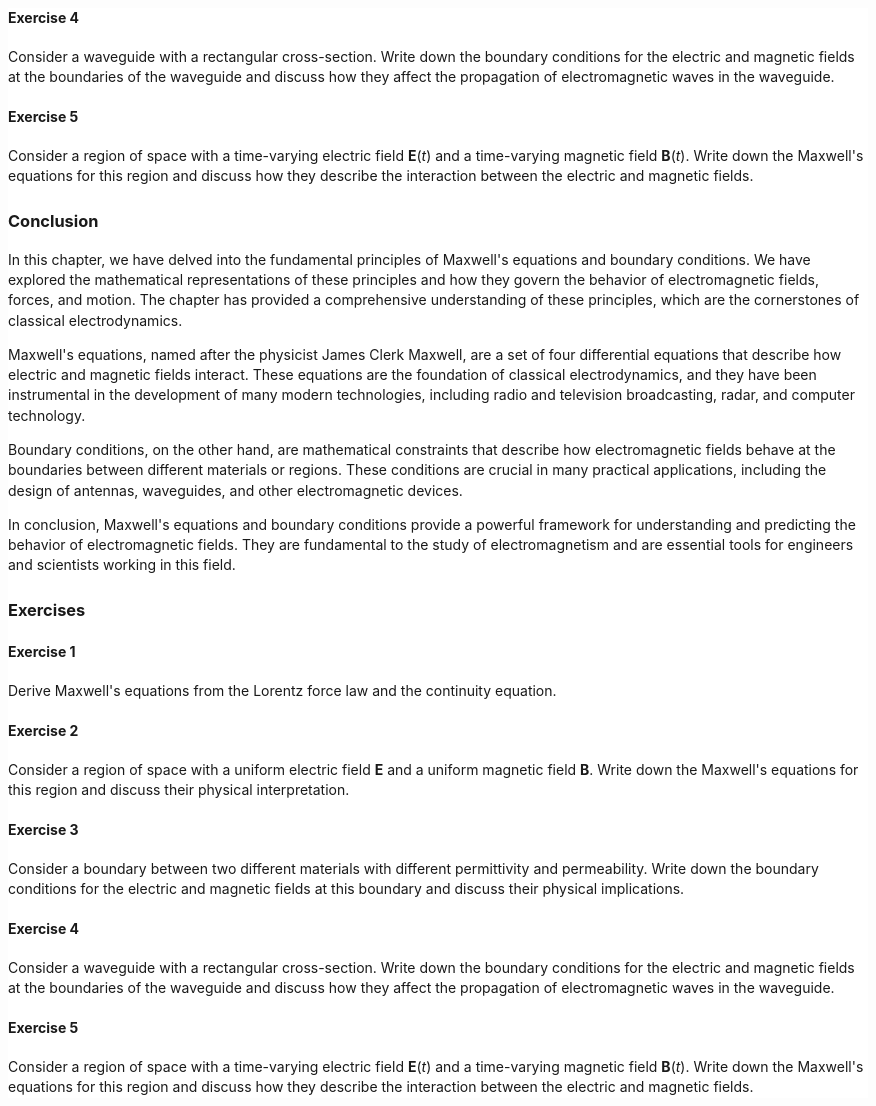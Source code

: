 #### Exercise 4
Consider a waveguide with a rectangular cross-section. Write down the boundary conditions for the electric and magnetic fields at the boundaries of the waveguide and discuss how they affect the propagation of electromagnetic waves in the waveguide.

#### Exercise 5
Consider a region of space with a time-varying electric field $\mathbf{E}(t)$ and a time-varying magnetic field $\mathbf{B}(t)$. Write down the Maxwell's equations for this region and discuss how they describe the interaction between the electric and magnetic fields.

### Conclusion

In this chapter, we have delved into the fundamental principles of Maxwell's equations and boundary conditions. We have explored the mathematical representations of these principles and how they govern the behavior of electromagnetic fields, forces, and motion. The chapter has provided a comprehensive understanding of these principles, which are the cornerstones of classical electrodynamics.

Maxwell's equations, named after the physicist James Clerk Maxwell, are a set of four differential equations that describe how electric and magnetic fields interact. These equations are the foundation of classical electrodynamics, and they have been instrumental in the development of many modern technologies, including radio and television broadcasting, radar, and computer technology.

Boundary conditions, on the other hand, are mathematical constraints that describe how electromagnetic fields behave at the boundaries between different materials or regions. These conditions are crucial in many practical applications, including the design of antennas, waveguides, and other electromagnetic devices.

In conclusion, Maxwell's equations and boundary conditions provide a powerful framework for understanding and predicting the behavior of electromagnetic fields. They are fundamental to the study of electromagnetism and are essential tools for engineers and scientists working in this field.

### Exercises

#### Exercise 1
Derive Maxwell's equations from the Lorentz force law and the continuity equation.

#### Exercise 2
Consider a region of space with a uniform electric field $\mathbf{E}$ and a uniform magnetic field $\mathbf{B}$. Write down the Maxwell's equations for this region and discuss their physical interpretation.

#### Exercise 3
Consider a boundary between two different materials with different permittivity and permeability. Write down the boundary conditions for the electric and magnetic fields at this boundary and discuss their physical implications.

#### Exercise 4
Consider a waveguide with a rectangular cross-section. Write down the boundary conditions for the electric and magnetic fields at the boundaries of the waveguide and discuss how they affect the propagation of electromagnetic waves in the waveguide.

#### Exercise 5
Consider a region of space with a time-varying electric field $\mathbf{E}(t)$ and a time-varying magnetic field $\mathbf{B}(t)$. Write down the Maxwell's equations for this region and discuss how they describe the interaction between the electric and magnetic fields.
